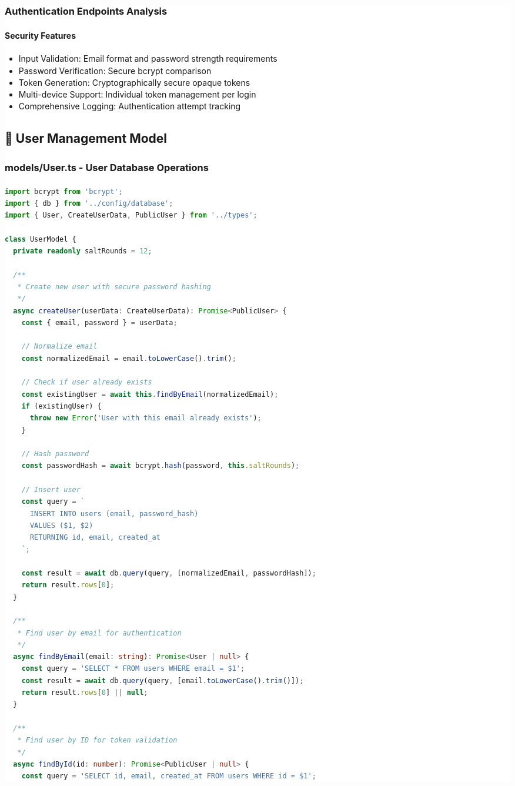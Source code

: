 ### Authentication Endpoints Analysis
#### Security Features
- Input Validation: Email format and password strength requirements
- Password Verification: Secure bcrypt comparison
- Token Generation: Cryptographically secure opaque tokens
- Multi-device Support: Individual token management per login
- Comprehensive Logging: Authentication attempt tracking

## 👤 User Management Model
### models/User.ts - User Database Operations
```typescript
import bcrypt from 'bcrypt';
import { db } from '../config/database';
import { User, CreateUserData, PublicUser } from '../types';

class UserModel {
  private readonly saltRounds = 12;

  /**
   * Create new user with secure password hashing
   */
  async createUser(userData: CreateUserData): Promise<PublicUser> {
    const { email, password } = userData;
    
    // Normalize email
    const normalizedEmail = email.toLowerCase().trim();
    
    // Check if user already exists
    const existingUser = await this.findByEmail(normalizedEmail);
    if (existingUser) {
      throw new Error('User with this email already exists');
    }
    
    // Hash password
    const passwordHash = await bcrypt.hash(password, this.saltRounds);
    
    // Insert user
    const query = `
      INSERT INTO users (email, password_hash)
      VALUES ($1, $2)
      RETURNING id, email, created_at
    `;
    
    const result = await db.query(query, [normalizedEmail, passwordHash]);
    return result.rows[0];
  }

  /**
   * Find user by email for authentication
   */
  async findByEmail(email: string): Promise<User | null> {
    const query = 'SELECT * FROM users WHERE email = $1';
    const result = await db.query(query, [email.toLowerCase().trim()]);
    return result.rows[0] || null;
  }

  /**
   * Find user by ID for token validation
   */
  async findById(id: number): Promise<PublicUser | null> {
    const query = 'SELECT id, email, created_at FROM users WHERE id = $1';
```